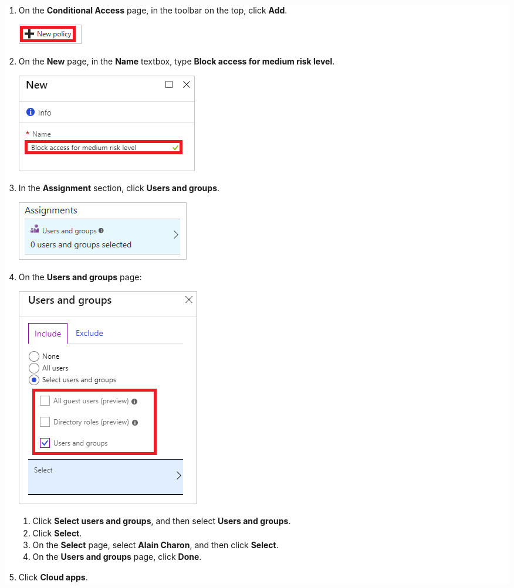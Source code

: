 1. On the **Conditional Access** page, in the toolbar on the top, click **Add**.

   ![Name](./media/app-sign-in-risk/108.png)

1. On the **New** page, in the **Name** textbox, type **Block access for medium risk level**.

   ![Name](./media/app-sign-in-risk/104.png)

1. In the **Assignment** section, click **Users and groups**.

   ![Users and groups](./media/app-sign-in-risk/06.png)

1. On the **Users and groups** page:

   ![Conditional Access](./media/app-sign-in-risk/107.png)

   1. Click **Select users and groups**, and then select **Users and groups**.
   1. Click **Select**.
   1. On the **Select** page, select **Alain Charon**, and then click **Select**.
   1. On the **Users and groups** page, click **Done**.
1. Click **Cloud apps**.
